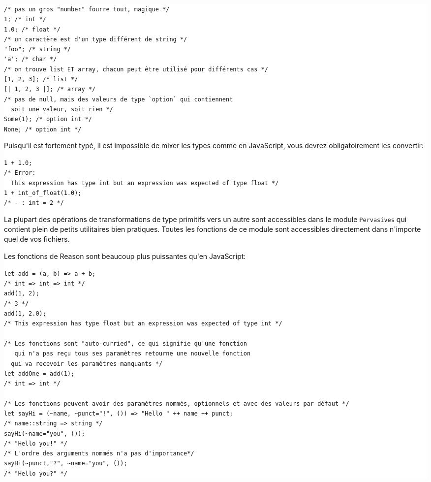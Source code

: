 ```reason
/* pas un gros "number" fourre tout, magique */
1; /* int */
1.0; /* float */
/* un caractère est d'un type différent de string */
"foo"; /* string */
'a'; /* char */
/* on trouve list ET array, chacun peut être utilisé pour différents cas */
[1, 2, 3]; /* list */
[| 1, 2, 3 |]; /* array */
/* pas de null, mais des valeurs de type `option` qui contiennent
  soit une valeur, soit rien */
Some(1); /* option int */
None; /* option int */
```

Puisqu'il est fortement typé, il est impossible de mixer les types comme en
JavaScript, vous devrez obligatoirement les convertir:

```reason
1 + 1.0;
/* Error:
  This expression has type int but an expression was expected of type float */
1 + int_of_float(1.0);
/* - : int = 2 */
```

La plupart des opérations de transformations de type primitifs vers un autre
sont accessibles dans le module `Pervasives` qui contient plein de petits
utilitaires bien pratiques. Toutes les fonctions de ce module sont accessibles
directement dans n'importe quel de vos fichiers.

Les fonctions de Reason sont beaucoup plus puissantes qu'en JavaScript:

```reason
let add = (a, b) => a + b;
/* int => int => int */
add(1, 2);
/* 3 */
add(1, 2.0);
/* This expression has type float but an expression was expected of type int */

/* Les fonctions sont "auto-curried", ce qui signifie qu'une fonction
   qui n'a pas reçu tous ses paramètres retourne une nouvelle fonction
  qui va recevoir les paramètres manquants */
let addOne = add(1);
/* int => int */

/* Les fonctions peuvent avoir des paramètres nommés, optionnels et avec des valeurs par défaut */
let sayHi = (~name, ~punct="!", ()) => "Hello " ++ name ++ punct;
/* name::string => string */
sayHi(~name="you", ());
/* "Hello you!" */
/* L'ordre des arguments nommés n'a pas d'importance*/
sayHi(~punct,"?", ~name="you", ());
/* "Hello you?" */
```
